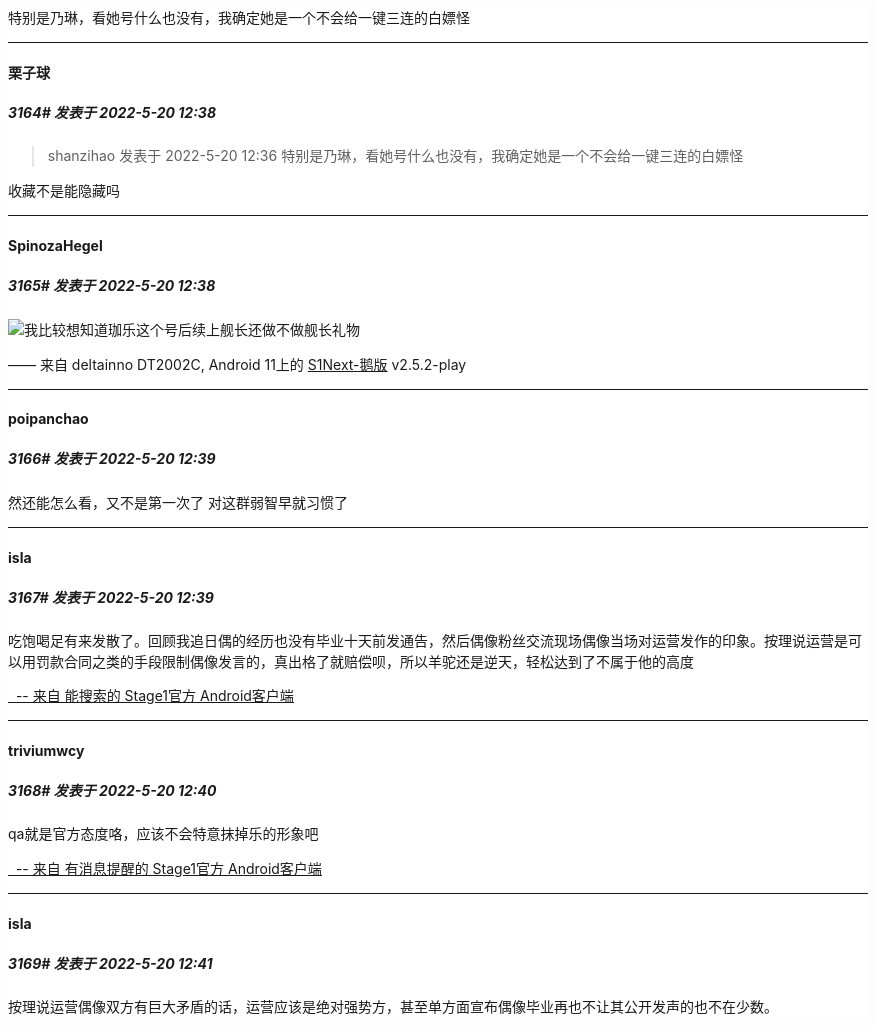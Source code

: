 特别是乃琳，看她号什么也没有，我确定她是一个不会给一键三连的白嫖怪

*****

####  栗子球  
##### 3164#       发表于 2022-5-20 12:38

<blockquote>shanzihao 发表于 2022-5-20 12:36
特别是乃琳，看她号什么也没有，我确定她是一个不会给一键三连的白嫖怪</blockquote>
收藏不是能隐藏吗

*****

####  SpinozaHegel  
##### 3165#       发表于 2022-5-20 12:38

<img src="https://static.saraba1st.com/image/smiley/face2017/064.png" referrerpolicy="no-referrer">我比较想知道珈乐这个号后续上舰长还做不做舰长礼物

—— 来自 deltainno DT2002C, Android 11上的 [S1Next-鹅版](https://github.com/ykrank/S1-Next/releases) v2.5.2-play

*****

####  poipanchao  
##### 3166#       发表于 2022-5-20 12:39

然还能怎么看，又不是第一次了
对这群弱智早就习惯了

*****

####  isla  
##### 3167#       发表于 2022-5-20 12:39

吃饱喝足有来发散了。回顾我追日偶的经历也没有毕业十天前发通告，然后偶像粉丝交流现场偶像当场对运营发作的印象。按理说运营是可以用罚款合同之类的手段限制偶像发言的，真出格了就赔偿呗，所以羊驼还是逆天，轻松达到了不属于他的高度

[  -- 来自 能搜索的 Stage1官方 Android客户端](https://www.coolapk.com/apk/140634)

*****

####  triviumwcy  
##### 3168#       发表于 2022-5-20 12:40

qa就是官方态度咯，应该不会特意抹掉乐的形象吧

[  -- 来自 有消息提醒的 Stage1官方 Android客户端](https://www.coolapk.com/apk/140634)

*****

####  isla  
##### 3169#       发表于 2022-5-20 12:41

按理说运营偶像双方有巨大矛盾的话，运营应该是绝对强势方，甚至单方面宣布偶像毕业再也不让其公开发声的也不在少数。
